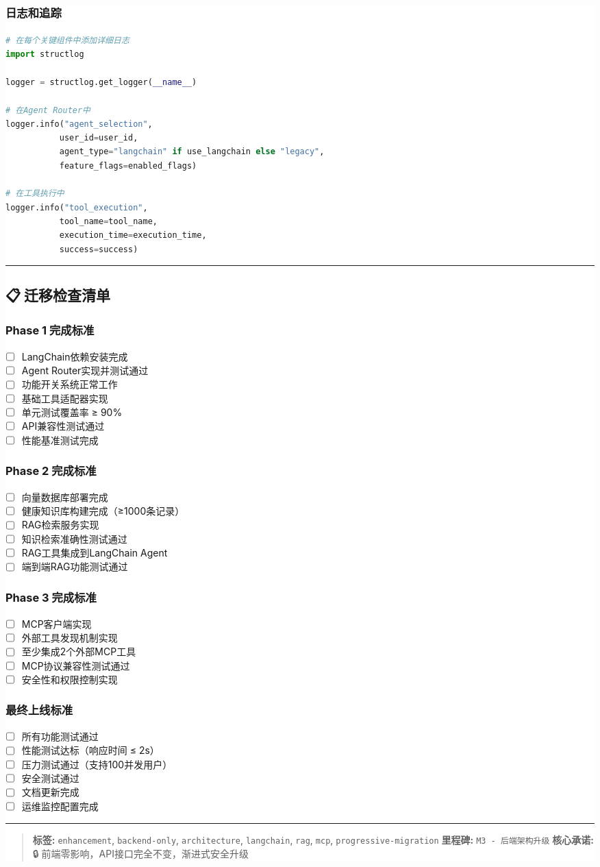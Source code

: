 ### 日志和追踪

```python
# 在每个关键组件中添加详细日志
import structlog

logger = structlog.get_logger(__name__)

# 在Agent Router中
logger.info("agent_selection",
           user_id=user_id,
           agent_type="langchain" if use_langchain else "legacy",
           feature_flags=enabled_flags)

# 在工具执行中
logger.info("tool_execution",
           tool_name=tool_name,
           execution_time=execution_time,
           success=success)
```

---

## 📋 迁移检查清单

### Phase 1 完成标准
- [ ] LangChain依赖安装完成
- [ ] Agent Router实现并测试通过
- [ ] 功能开关系统正常工作
- [ ] 基础工具适配器实现
- [ ] 单元测试覆盖率 ≥ 90%
- [ ] API兼容性测试通过
- [ ] 性能基准测试完成

### Phase 2 完成标准
- [ ] 向量数据库部署完成
- [ ] 健康知识库构建完成（≥1000条记录）
- [ ] RAG检索服务实现
- [ ] 知识检索准确性测试通过
- [ ] RAG工具集成到LangChain Agent
- [ ] 端到端RAG功能测试通过

### Phase 3 完成标准
- [ ] MCP客户端实现
- [ ] 外部工具发现机制实现
- [ ] 至少集成2个外部MCP工具
- [ ] MCP协议兼容性测试通过
- [ ] 安全性和权限控制实现

### 最终上线标准
- [ ] 所有功能测试通过
- [ ] 性能测试达标（响应时间 ≤ 2s）
- [ ] 压力测试通过（支持100并发用户）
- [ ] 安全测试通过
- [ ] 文档更新完成
- [ ] 运维监控配置完成

---

> **标签:** `enhancement`, `backend-only`, `architecture`, `langchain`, `rag`, `mcp`, `progressive-migration`
> **里程碑:** `M3 - 后端架构升级`
> **核心承诺:** 🔒 前端零影响，API接口完全不变，渐进式安全升级

